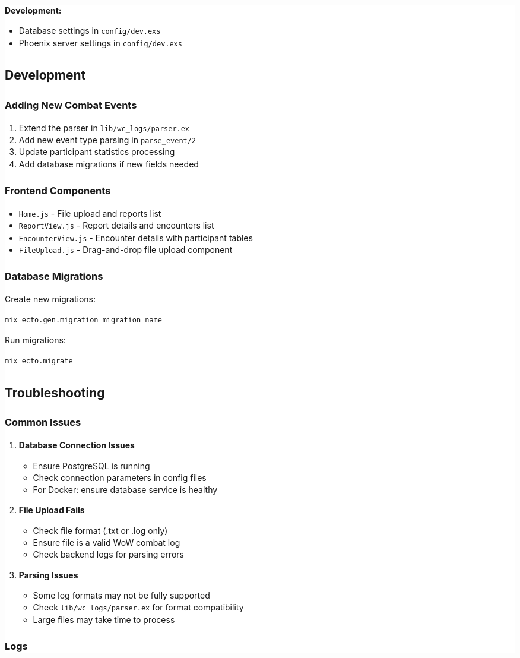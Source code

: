 **Development:**
- Database settings in `config/dev.exs`
- Phoenix server settings in `config/dev.exs`

## Development

### Adding New Combat Events

1. Extend the parser in `lib/wc_logs/parser.ex`
2. Add new event type parsing in `parse_event/2`
3. Update participant statistics processing
4. Add database migrations if new fields needed

### Frontend Components

- `Home.js` - File upload and reports list
- `ReportView.js` - Report details and encounters list
- `EncounterView.js` - Encounter details with participant tables
- `FileUpload.js` - Drag-and-drop file upload component

### Database Migrations

Create new migrations:
```bash
mix ecto.gen.migration migration_name
```

Run migrations:
```bash
mix ecto.migrate
```

## Troubleshooting

### Common Issues

1. **Database Connection Issues**
   - Ensure PostgreSQL is running
   - Check connection parameters in config files
   - For Docker: ensure database service is healthy

2. **File Upload Fails**
   - Check file format (.txt or .log only)
   - Ensure file is a valid WoW combat log
   - Check backend logs for parsing errors

3. **Parsing Issues**
   - Some log formats may not be fully supported
   - Check `lib/wc_logs/parser.ex` for format compatibility
   - Large files may take time to process

### Logs
